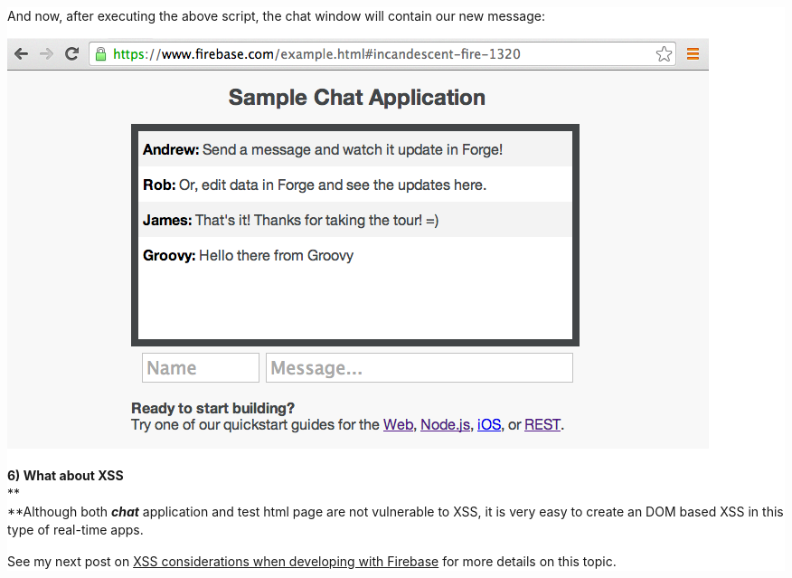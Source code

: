   
And now, after executing the above script, the chat window will contain our new message:

[![](images/Screen_Shot_2014-02-24_at_17_54_44.png)](http://3.bp.blogspot.com/-EpYy55EmJf0/UwuKxvr0jWI/AAAAAAAAHiY/PCB6ptL6x3E/s1600/Screen+Shot+2014-02-24+at+17.54.44.png)

  


  


**6) What about XSS**  
**  
**Although both **_chat_** application and test html page are not vulnerable to XSS, it is very easy to create an DOM based XSS in this type of real-time apps.

See my next post on [XSS considerations when developing with Firebase](http://blog.diniscruz.com/2014/02/xss-considerations-when-developing-with.html) for more details on this topic. 
